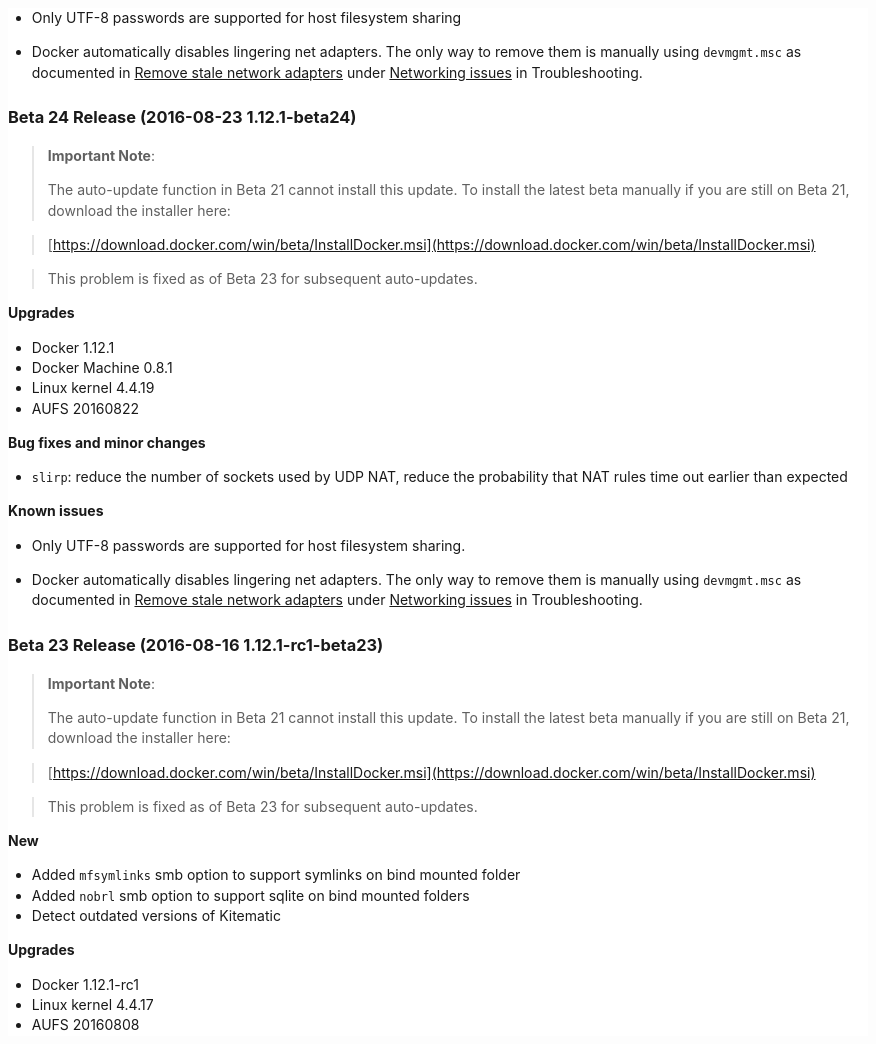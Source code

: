 * Only UTF-8 passwords are supported for host filesystem sharing

* Docker automatically disables lingering net adapters. The only way to remove them is manually using `devmgmt.msc` as documented in [Remove stale network adapters](troubleshoot.md#4-remove-stale-network-adapters) under [Networking issues](troubleshoot.md#networking-issues) in Troubleshooting.

### Beta 24 Release (2016-08-23 1.12.1-beta24)

>**Important Note**:
>
> The auto-update function in Beta 21 cannot install this update. To install the latest beta manually if you are still on Beta 21, download the installer here:

> [https://download.docker.com/win/beta/InstallDocker.msi](https://download.docker.com/win/beta/InstallDocker.msi)

> This problem is fixed as of Beta 23 for subsequent auto-updates.

**Upgrades**

* Docker 1.12.1
* Docker Machine 0.8.1
* Linux kernel 4.4.19
* AUFS 20160822

**Bug fixes and minor changes**

* `slirp`: reduce the number of sockets used by UDP NAT, reduce the probability that NAT rules time out earlier than expected

**Known issues**

* Only UTF-8 passwords are supported for host filesystem sharing.

* Docker automatically disables lingering net adapters. The only way to remove them is manually using `devmgmt.msc` as documented in [Remove stale network adapters](troubleshoot.md#4-remove-stale-network-adapters) under [Networking issues](troubleshoot.md#networking-issues) in Troubleshooting.

### Beta 23 Release (2016-08-16 1.12.1-rc1-beta23)

>**Important Note**:
>
> The auto-update function in Beta 21 cannot install this update. To install the latest beta manually if you are still on Beta 21, download the installer here:

> [https://download.docker.com/win/beta/InstallDocker.msi](https://download.docker.com/win/beta/InstallDocker.msi)

> This problem is fixed as of Beta 23 for subsequent auto-updates.

**New**

* Added `mfsymlinks` smb option to support symlinks on bind mounted folder
* Added `nobrl` smb option to support sqlite on bind mounted folders
* Detect outdated versions of Kitematic

**Upgrades**

* Docker 1.12.1-rc1
* Linux kernel 4.4.17
* AUFS 20160808

